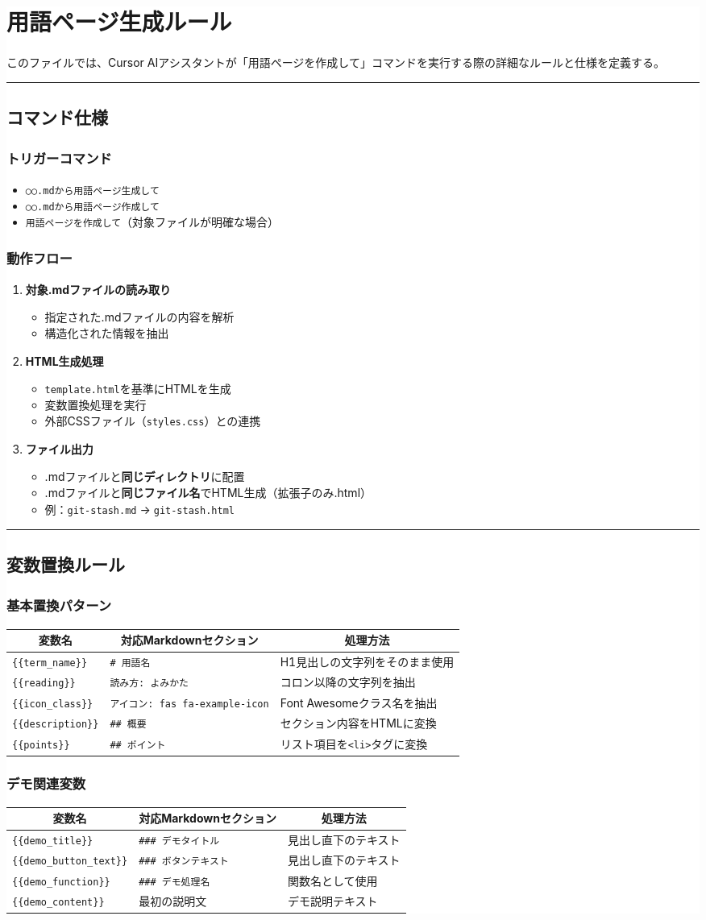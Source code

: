 # 用語ページ生成ルール

このファイルでは、Cursor AIアシスタントが「用語ページを作成して」コマンドを実行する際の詳細なルールと仕様を定義する。

---

## コマンド仕様

### トリガーコマンド
- `○○.mdから用語ページ生成して`
- `○○.mdから用語ページ作成して`
- `用語ページを作成して`（対象ファイルが明確な場合）

### 動作フロー
1. **対象.mdファイルの読み取り**
   - 指定された.mdファイルの内容を解析
   - 構造化された情報を抽出

2. **HTML生成処理**
   - `template.html`を基準にHTMLを生成
   - 変数置換処理を実行
   - 外部CSSファイル（`styles.css`）との連携

3. **ファイル出力**
   - .mdファイルと**同じディレクトリ**に配置
   - .mdファイルと**同じファイル名**でHTML生成（拡張子のみ.html）
   - 例：`git-stash.md` → `git-stash.html`

---

## 変数置換ルール

### 基本置換パターン
| 変数名 | 対応Markdownセクション | 処理方法 |
|--------|----------------------|----------|
| `{{term_name}}` | `# 用語名` | H1見出しの文字列をそのまま使用 |
| `{{reading}}` | `読み方: よみかた` | コロン以降の文字列を抽出 |
| `{{icon_class}}` | `アイコン: fas fa-example-icon` | Font Awesomeクラス名を抽出 |
| `{{description}}` | `## 概要` | セクション内容をHTMLに変換 |
| `{{points}}` | `## ポイント` | リスト項目を`<li>`タグに変換 |

### デモ関連変数
| 変数名 | 対応Markdownセクション | 処理方法 |
|--------|----------------------|----------|
| `{{demo_title}}` | `### デモタイトル` | 見出し直下のテキスト |
| `{{demo_button_text}}` | `### ボタンテキスト` | 見出し直下のテキスト |
| `{{demo_function}}` | `### デモ処理名` | 関数名として使用 |
| `{{demo_content}}` | 最初の説明文 | デモ説明テキスト |
